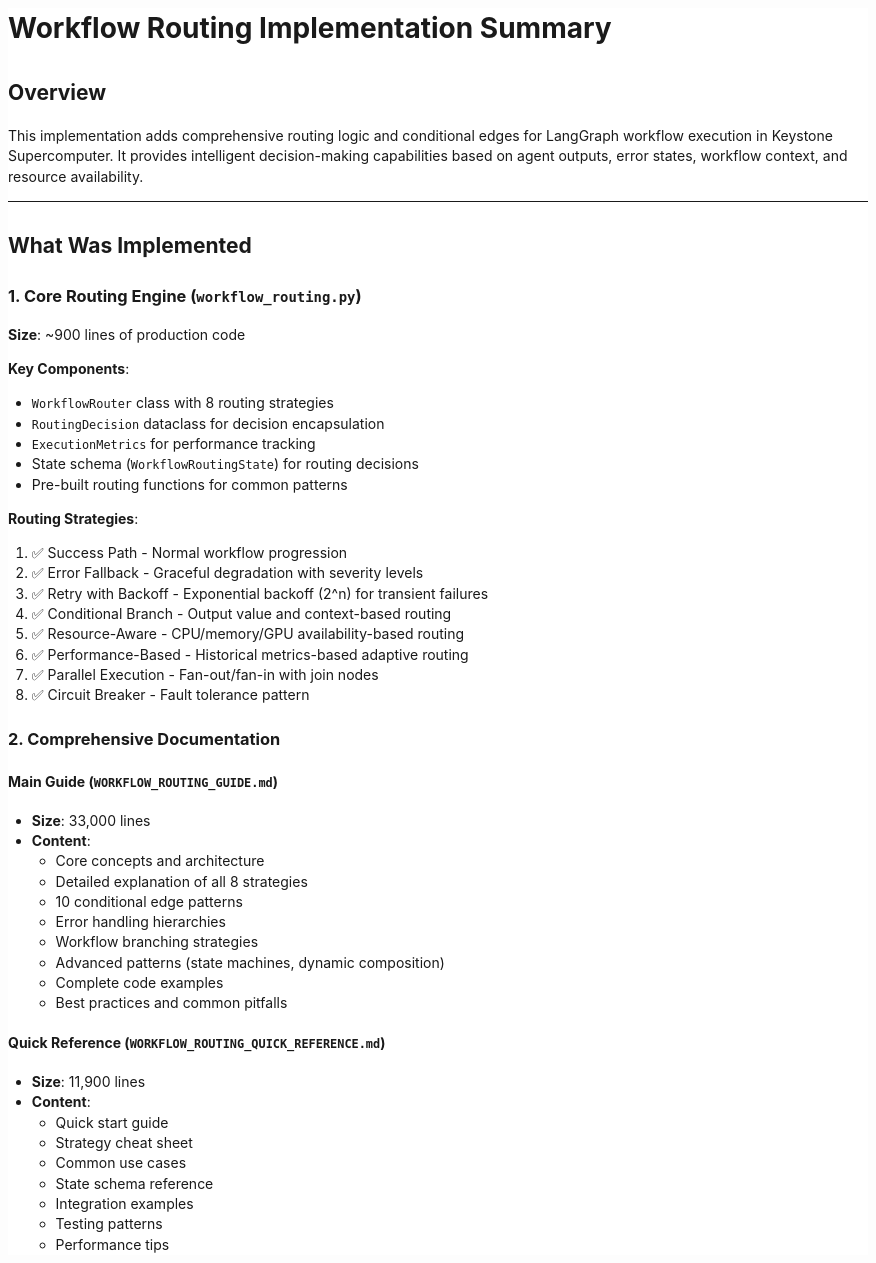 # Workflow Routing Implementation Summary

## Overview

This implementation adds comprehensive routing logic and conditional edges for LangGraph workflow execution in Keystone Supercomputer. It provides intelligent decision-making capabilities based on agent outputs, error states, workflow context, and resource availability.

---

## What Was Implemented

### 1. Core Routing Engine (`workflow_routing.py`)

**Size**: ~900 lines of production code

**Key Components**:
- `WorkflowRouter` class with 8 routing strategies
- `RoutingDecision` dataclass for decision encapsulation
- `ExecutionMetrics` for performance tracking
- State schema (`WorkflowRoutingState`) for routing decisions
- Pre-built routing functions for common patterns

**Routing Strategies**:
1. ✅ Success Path - Normal workflow progression
2. ✅ Error Fallback - Graceful degradation with severity levels
3. ✅ Retry with Backoff - Exponential backoff (2^n) for transient failures
4. ✅ Conditional Branch - Output value and context-based routing
5. ✅ Resource-Aware - CPU/memory/GPU availability-based routing
6. ✅ Performance-Based - Historical metrics-based adaptive routing
7. ✅ Parallel Execution - Fan-out/fan-in with join nodes
8. ✅ Circuit Breaker - Fault tolerance pattern

### 2. Comprehensive Documentation

#### Main Guide (`WORKFLOW_ROUTING_GUIDE.md`)
- **Size**: 33,000 lines
- **Content**:
  - Core concepts and architecture
  - Detailed explanation of all 8 strategies
  - 10 conditional edge patterns
  - Error handling hierarchies
  - Workflow branching strategies
  - Advanced patterns (state machines, dynamic composition)
  - Complete code examples
  - Best practices and common pitfalls

#### Quick Reference (`WORKFLOW_ROUTING_QUICK_REFERENCE.md`)
- **Size**: 11,900 lines
- **Content**:
  - Quick start guide
  - Strategy cheat sheet
  - Common use cases
  - State schema reference
  - Integration examples
  - Testing patterns
  - Performance tips
